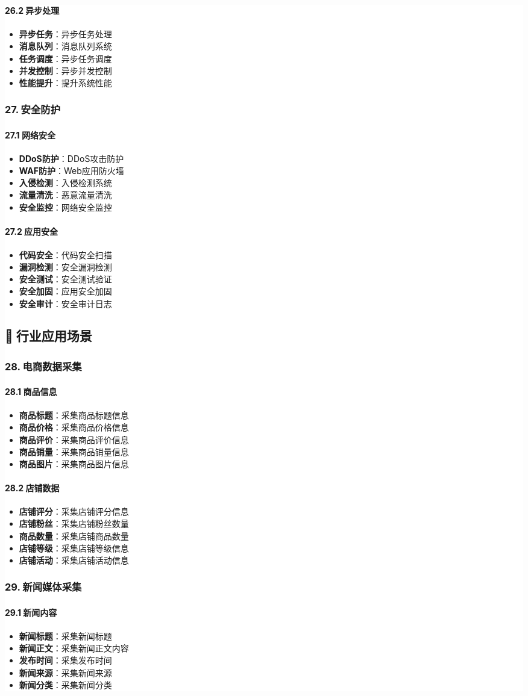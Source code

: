 #### **26.2 异步处理**
- **异步任务**：异步任务处理
- **消息队列**：消息队列系统
- **任务调度**：异步任务调度
- **并发控制**：异步并发控制
- **性能提升**：提升系统性能

### **27. 安全防护**

#### **27.1 网络安全**
- **DDoS防护**：DDoS攻击防护
- **WAF防护**：Web应用防火墙
- **入侵检测**：入侵检测系统
- **流量清洗**：恶意流量清洗
- **安全监控**：网络安全监控

#### **27.2 应用安全**
- **代码安全**：代码安全扫描
- **漏洞检测**：安全漏洞检测
- **安全测试**：安全测试验证
- **安全加固**：应用安全加固
- **安全审计**：安全审计日志

## 🎯 行业应用场景

### **28. 电商数据采集**

#### **28.1 商品信息**
- **商品标题**：采集商品标题信息
- **商品价格**：采集商品价格信息
- **商品评价**：采集商品评价信息
- **商品销量**：采集商品销量信息
- **商品图片**：采集商品图片信息

#### **28.2 店铺数据**
- **店铺评分**：采集店铺评分信息
- **店铺粉丝**：采集店铺粉丝数量
- **商品数量**：采集店铺商品数量
- **店铺等级**：采集店铺等级信息
- **店铺活动**：采集店铺活动信息

### **29. 新闻媒体采集**

#### **29.1 新闻内容**
- **新闻标题**：采集新闻标题
- **新闻正文**：采集新闻正文内容
- **发布时间**：采集发布时间
- **新闻来源**：采集新闻来源
- **新闻分类**：采集新闻分类
